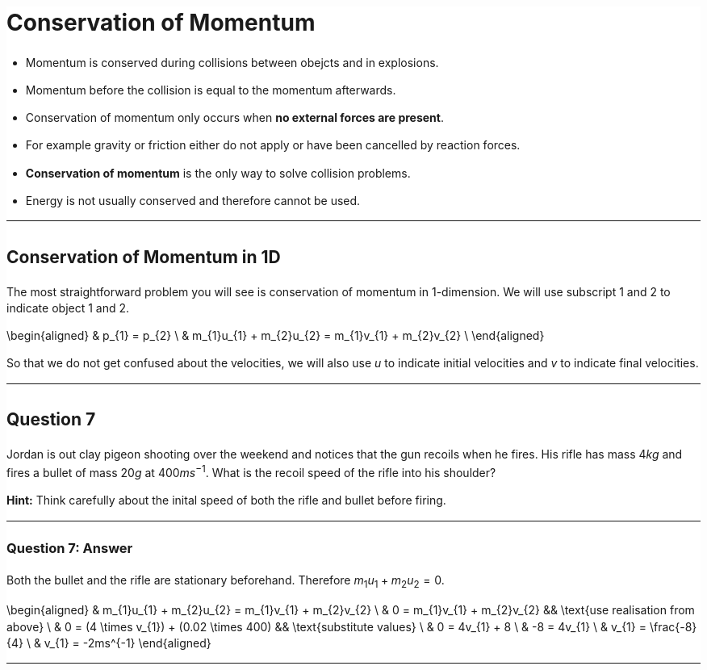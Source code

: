 # Conservation of Momentum

- Momentum is conserved during collisions between obejcts and in explosions.
- Momentum before the collision is equal to the momentum afterwards.

- Conservation of momentum only occurs when __no external forces are present__.
- For example gravity or friction either do not apply or have been cancelled by reaction forces.

- __Conservation of momentum__ is the only way to solve collision problems.
- Energy is not usually conserved and therefore cannot be used.

---

## Conservation of Momentum in 1D

The most straightforward problem you will see is conservation of momentum in 1-dimension. We will use subscript 1 and 2 to indicate object 1 and 2.

\begin{aligned}
    & p_{1} = p_{2} \\
    & m_{1}u_{1} + m_{2}u_{2} = m_{1}v_{1} + m_{2}v_{2} \\
\end{aligned}

So that we do not get confused about the velocities, we will also use $u$ to indicate initial velocities and $v$ to indicate final velocities.

---

## Question 7

Jordan is out clay pigeon shooting over the weekend and notices that the gun recoils when he fires. His rifle has mass $4kg$ and fires a bullet of mass $20g$ at $400ms^{-1}$. What is the recoil speed of the rifle into his shoulder?

__Hint:__ Think carefully about the inital speed of both the rifle and bullet before firing.

---

### Question 7: Answer

Both the bullet and the rifle are stationary beforehand. Therefore $m_{1}u_{1} + m_{2}u_{2} = 0$.

\begin{aligned}
    & m_{1}u_{1} + m_{2}u_{2} = m_{1}v_{1} + m_{2}v_{2} \\
    & 0 = m_{1}v_{1} + m_{2}v_{2}  && \text{use realisation from above} \\
    & 0 = (4 \times v_{1}) + (0.02 \times 400) && \text{substitute values} \\
    & 0 = 4v_{1} + 8 \\
    & -8 = 4v_{1} \\
    & v_{1} = \frac{-8}{4} \\
    & v_{1} = -2ms^{-1}
\end{aligned}

---
